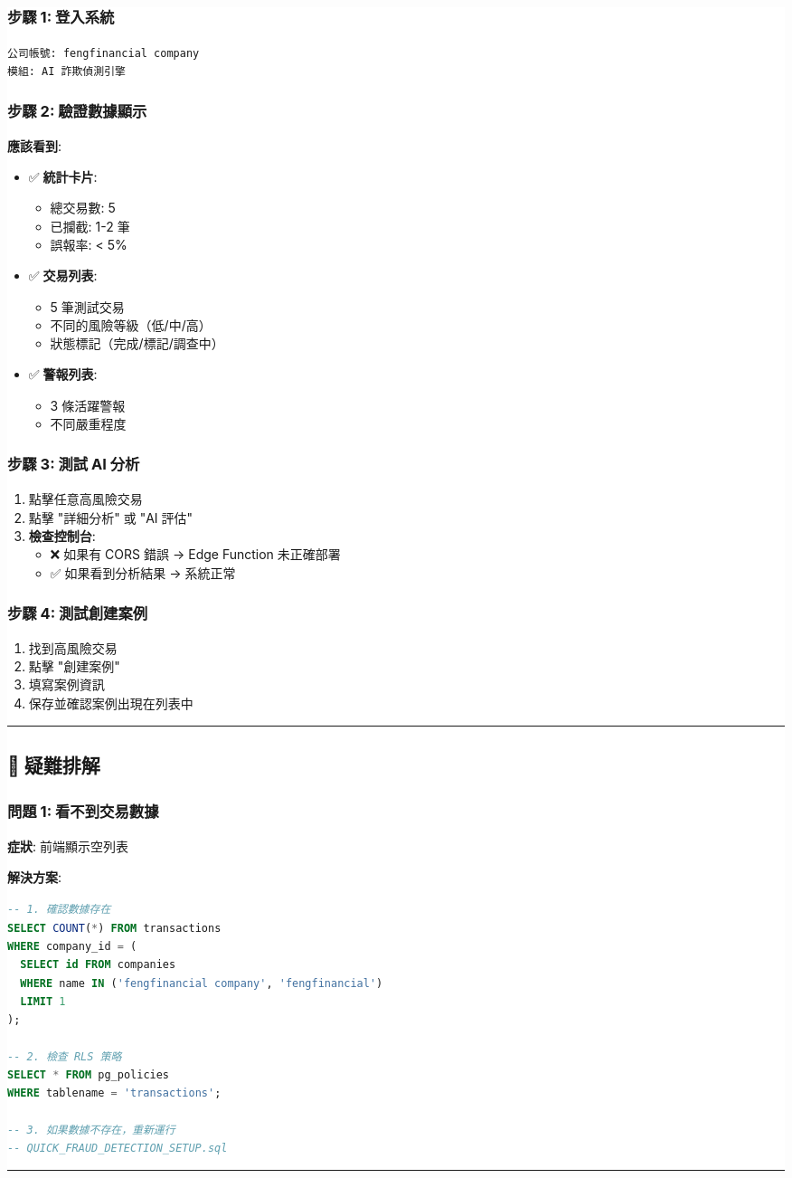 ### **步驟 1: 登入系統**

```
公司帳號: fengfinancial company
模組: AI 詐欺偵測引擎
```

### **步驟 2: 驗證數據顯示**

**應該看到**:
- ✅ **統計卡片**:
  - 總交易數: 5
  - 已攔截: 1-2 筆
  - 誤報率: < 5%
  
- ✅ **交易列表**:
  - 5 筆測試交易
  - 不同的風險等級（低/中/高）
  - 狀態標記（完成/標記/調查中）

- ✅ **警報列表**:
  - 3 條活躍警報
  - 不同嚴重程度

### **步驟 3: 測試 AI 分析**

1. 點擊任意高風險交易
2. 點擊 "詳細分析" 或 "AI 評估"
3. **檢查控制台**:
   - ❌ 如果有 CORS 錯誤 → Edge Function 未正確部署
   - ✅ 如果看到分析結果 → 系統正常

### **步驟 4: 測試創建案例**

1. 找到高風險交易
2. 點擊 "創建案例"
3. 填寫案例資訊
4. 保存並確認案例出現在列表中

---

## 🐛 **疑難排解**

### **問題 1: 看不到交易數據**

**症狀**: 前端顯示空列表

**解決方案**:
```sql
-- 1. 確認數據存在
SELECT COUNT(*) FROM transactions 
WHERE company_id = (
  SELECT id FROM companies 
  WHERE name IN ('fengfinancial company', 'fengfinancial')
  LIMIT 1
);

-- 2. 檢查 RLS 策略
SELECT * FROM pg_policies 
WHERE tablename = 'transactions';

-- 3. 如果數據不存在，重新運行
-- QUICK_FRAUD_DETECTION_SETUP.sql
```

---